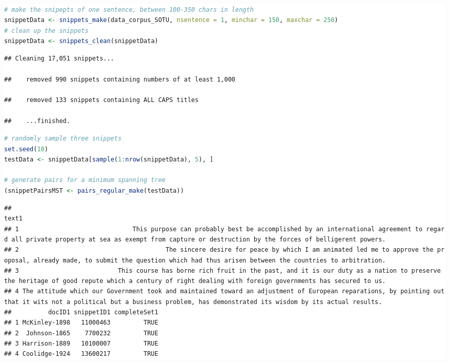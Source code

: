 ``` r
# make the snipepts of one sentence, between 100-350 chars in length
snippetData <- snippets_make(data_corpus_SOTU, nsentence = 1, minchar = 150, maxchar = 250)
# clean up the snippets
snippetData <- snippets_clean(snippetData)
```

    ## Cleaning 17,051 snippets...

    ##    removed 990 snippets containing numbers of at least 1,000

    ##    removed 133 snippets containing ALL CAPS titles

    ##    ...finished.

``` r
# randomly sample three snippets
set.seed(10)
testData <- snippetData[sample(1:nrow(snippetData), 5), ]

# generate pairs for a minimum spanning tree
(snippetPairsMST <- pairs_regular_make(testData))
```

    ##                                                                                                                                                                                                                         text1
    ## 1                               This purpose can probably best be accomplished by an international agreement to regard all private property at sea as exempt from capture or destruction by the forces of belligerent powers.
    ## 2                                        The sincere desire for peace by which I am animated led me to approve the proposal, already made, to submit the question which had thus arisen between the countries to arbitration.
    ## 3                           This course has borne rich fruit in the past, and it is our duty as a nation to preserve the heritage of good repute which a century of right dealing with foreign governments has secured to us.
    ## 4 The attitude which our Government took and maintained toward an adjustment of European reparations, by pointing out that it wits not a political but a business problem, has demonstrated its wisdom by its actual results.
    ##          docID1 snippetID1 completeSet1
    ## 1 McKinley-1898   11000463         TRUE
    ## 2  Johnson-1865    7700232         TRUE
    ## 3 Harrison-1889   10100007         TRUE
    ## 4 Coolidge-1924   13600217         TRUE